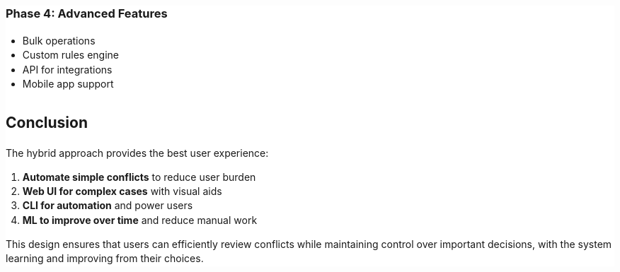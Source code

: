 ### Phase 4: Advanced Features
- Bulk operations
- Custom rules engine
- API for integrations
- Mobile app support

## Conclusion

The hybrid approach provides the best user experience:
1. **Automate simple conflicts** to reduce user burden
2. **Web UI for complex cases** with visual aids
3. **CLI for automation** and power users
4. **ML to improve over time** and reduce manual work

This design ensures that users can efficiently review conflicts while maintaining control over important decisions, with the system learning and improving from their choices.
